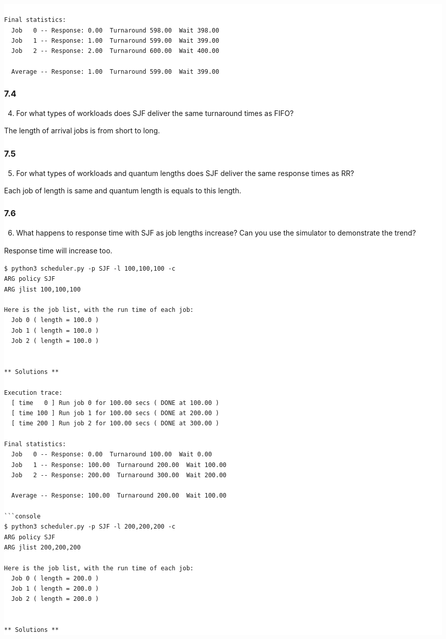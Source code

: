 ```console

Final statistics:
  Job   0 -- Response: 0.00  Turnaround 598.00  Wait 398.00
  Job   1 -- Response: 1.00  Turnaround 599.00  Wait 399.00
  Job   2 -- Response: 2.00  Turnaround 600.00  Wait 400.00

  Average -- Response: 1.00  Turnaround 599.00  Wait 399.00
```

### 7.4

4. For what types of workloads does SJF deliver the same turnaround times as FIFO?

The length of arrival jobs is from short to long.

### 7.5

5. For what types of workloads and quantum lengths does SJF deliver the same response times as RR?

Each job of length is same and quantum length is equals to this length.

### 7.6

6. What happens to response time with SJF as job lengths increase? Can you use the simulator to demonstrate the trend?

Response time will increase too.

```console
$ python3 scheduler.py -p SJF -l 100,100,100 -c    
ARG policy SJF
ARG jlist 100,100,100

Here is the job list, with the run time of each job: 
  Job 0 ( length = 100.0 )
  Job 1 ( length = 100.0 )
  Job 2 ( length = 100.0 )


** Solutions **

Execution trace:
  [ time   0 ] Run job 0 for 100.00 secs ( DONE at 100.00 )
  [ time 100 ] Run job 1 for 100.00 secs ( DONE at 200.00 )
  [ time 200 ] Run job 2 for 100.00 secs ( DONE at 300.00 )

Final statistics:
  Job   0 -- Response: 0.00  Turnaround 100.00  Wait 0.00
  Job   1 -- Response: 100.00  Turnaround 200.00  Wait 100.00
  Job   2 -- Response: 200.00  Turnaround 300.00  Wait 200.00

  Average -- Response: 100.00  Turnaround 200.00  Wait 100.00

```console
$ python3 scheduler.py -p SJF -l 200,200,200 -c
ARG policy SJF
ARG jlist 200,200,200

Here is the job list, with the run time of each job: 
  Job 0 ( length = 200.0 )
  Job 1 ( length = 200.0 )
  Job 2 ( length = 200.0 )


** Solutions **

```